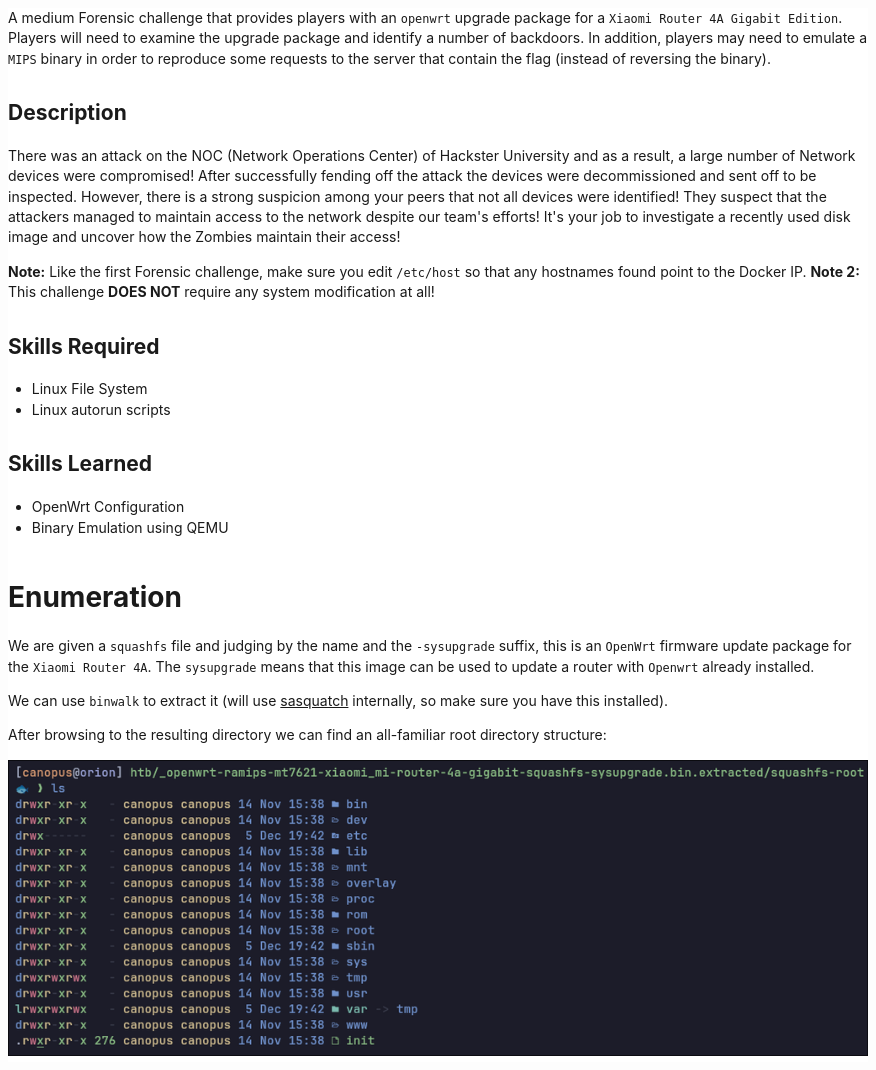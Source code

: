 A medium Forensic challenge that provides players with an `openwrt` upgrade package for a `Xiaomi Router 4A Gigabit Edition`. Players will need to examine the upgrade package and identify a number of backdoors. In addition, players may need to emulate a `MIPS` binary in order to reproduce some requests to the server that contain the flag (instead of reversing the binary).

## Description

There was an attack on the NOC (Network Operations Center) of Hackster University and as a result, a large number of Network devices were compromised! After successfully fending off the attack the devices were decommissioned and sent off to be inspected. However, there is a strong suspicion among your peers that not all devices were identified! They suspect that the attackers managed to maintain access to the network despite our team's efforts! It's your job to investigate a recently used disk image and uncover how the Zombies maintain their access!

**Note:** Like the first Forensic challenge, make sure you edit `/etc/host` so that any hostnames found point to the Docker IP.
**Note 2:** This challenge **DOES NOT** require any system modification at all!

## Skills Required
- Linux File System
- Linux autorun scripts

## Skills Learned
- OpenWrt Configuration
- Binary Emulation using QEMU

# Enumeration

We are given a `squashfs` file and judging by the name and the `-sysupgrade` suffix, this is an `OpenWrt` firmware update package for the `Xiaomi Router 4A`. The `sysupgrade` means that this image can be used to update a router with `Openwrt` already installed.

We can use `binwalk` to extract it (will use [sasquatch](https://github.com/devttys0/sasquatch) internally, so make sure you have this installed).

After browsing to the resulting directory we can find an all-familiar root directory structure:

![](./assets/root.png)
